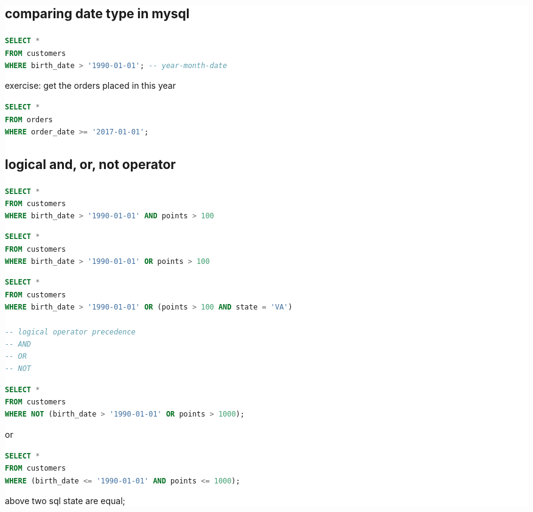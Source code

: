 ## comparing date type in mysql

```sql
SELECT *
FROM customers
WHERE birth_date > '1990-01-01'; -- year-month-date
```

exercise: get the orders placed in this year

```sql
SELECT *
FROM orders
WHERE order_date >= '2017-01-01';
```

## logical and, or, not operator

```sql
SELECT *
FROM customers
WHERE birth_date > '1990-01-01' AND points > 100
```

```sql
SELECT *
FROM customers
WHERE birth_date > '1990-01-01' OR points > 100
```

```sql
SELECT *
FROM customers
WHERE birth_date > '1990-01-01' OR (points > 100 AND state = 'VA')

-- logical operator precedence
-- AND
-- OR
-- NOT
```

```sql
SELECT *
FROM customers
WHERE NOT (birth_date > '1990-01-01' OR points > 1000);
```

or

```sql
SELECT *
FROM customers
WHERE (birth_date <= '1990-01-01' AND points <= 1000);
```

above two sql state are equal;
